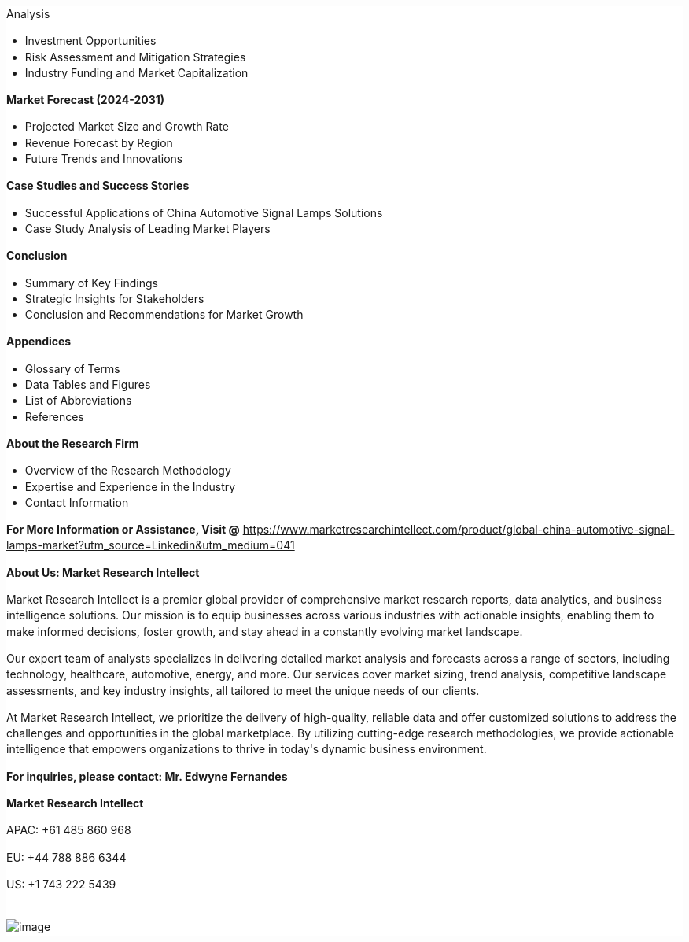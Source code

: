 Analysis</strong></p><ul><li>Investment Opportunities</li><li>Risk Assessment and Mitigation Strategies</li><li>Industry Funding and Market Capitalization</li></ul><p><strong>Market Forecast (2024-2031)</strong></p><ul><li>Projected Market Size and Growth Rate</li><li>Revenue Forecast by Region</li><li>Future Trends and Innovations</li></ul><p><strong>Case Studies and Success Stories</strong></p><ul><li>Successful Applications of China Automotive Signal Lamps Solutions</li><li>Case Study Analysis of Leading Market Players</li></ul><p><strong>Conclusion</strong></p><ul><li>Summary of Key Findings</li><li>Strategic Insights for Stakeholders</li><li>Conclusion and Recommendations for Market Growth</li></ul><p><strong>Appendices</strong></p><ul><li>Glossary of Terms</li><li>Data Tables and Figures</li><li>List of Abbreviations</li><li>References</li></ul><p><strong>About the Research Firm</strong></p><ul><li>Overview of the Research Methodology</li><li>Expertise and Experience in the Industry</li><li>Contact Information</li></ul></div><div class="article-main__content" data-test-id="publishing-text-block"><p><span class="font-[700]"><strong>For More Information or Assistance, Visit @</strong>&nbsp;<a href="https://www.marketresearchintellect.com/product/global-china-automotive-signal-lamps-market?utm_source=Linkedin&utm_medium=041">https://www.marketresearchintellect.com/product/global-china-automotive-signal-lamps-market?utm_source=Linkedin&utm_medium=041</a></span></p><p><strong>About Us: Market Research Intellect</strong></p><p>Market Research Intellect is a premier global provider of comprehensive market research reports, data analytics, and business intelligence solutions. Our mission is to equip businesses across various industries with actionable insights, enabling them to make informed decisions, foster growth, and stay ahead in a constantly evolving market landscape.</p><p>Our expert team of analysts specializes in delivering detailed market analysis and forecasts across a range of sectors, including technology, healthcare, automotive, energy, and more. Our services cover market sizing, trend analysis, competitive landscape assessments, and key industry insights, all tailored to meet the unique needs of our clients.</p><p>At Market Research Intellect, we prioritize the delivery of high-quality, reliable data and offer customized solutions to address the challenges and opportunities in the global marketplace. By utilizing cutting-edge research methodologies, we provide actionable intelligence that empowers organizations to thrive in today's dynamic business environment.</p><p><strong>For inquiries, please contact: Mr. Edwyne Fernandes</strong></p><p><strong>Market Research Intellect</strong></p><p>APAC: +61 485 860 968</p><p>EU: +44 788 886 6344</p><p>US: +1 743 222 5439</p></div><div class="article-main__content" data-test-id="publishing-text-block">&nbsp;</div>
![image](https://github.com/user-attachments/assets/9132e258-58c1-4e61-ad0c-25ccfec93ba4)
